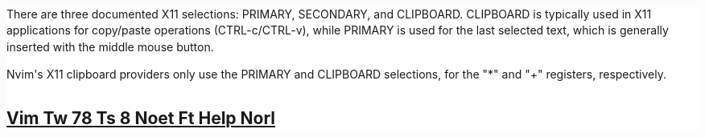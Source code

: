 There are three documented X11 selections: PRIMARY, SECONDARY, and CLIPBOARD.
CLIPBOARD is typically used in X11 applications for copy/paste operations
(CTRL-c/CTRL-v), while PRIMARY is used for the last selected text, which is
generally inserted with the middle mouse button.

Nvim's X11 clipboard providers only use the PRIMARY and CLIPBOARD selections,
for the "*" and "+" registers, respectively.


## <a id="" class="section-title" href="#">Vim Tw 78 Ts 8 Noet Ft Help Norl</a> 



